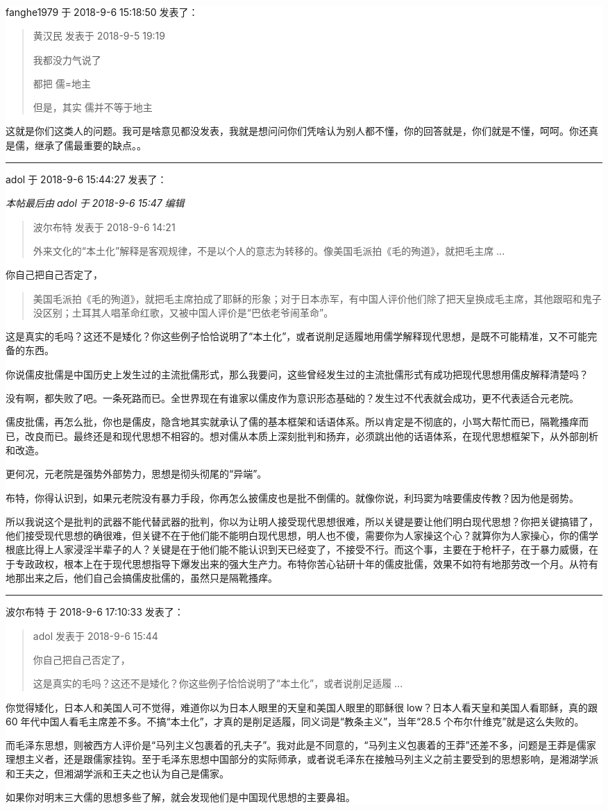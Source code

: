 fanghe1979 于 2018-9-6 15:18:50 发表了：

> 黄汉民 发表于 2018-9-5 19:19
>
> 我都没力气说了
>
> 都把 儒=地主
>
> 但是，其实 儒并不等于地主

这就是你们这类人的问题。我可是啥意见都没发表，我就是想问问你们凭啥认为别人都不懂，你的回答就是，你们就是不懂，呵呵。你还真是儒，继承了儒最重要的缺点。。

---

adol 于 2018-9-6 15:44:27 发表了：

_本帖最后由 adol 于 2018-9-6 15:47 编辑_

> 波尔布特 发表于 2018-9-6 14:21
>
> 外来文化的“本土化”解释是客观规律，不是以个人的意志为转移的。像美国毛派拍《毛的殉道》，就把毛主席 ...

你自己把自己否定了，

> 美国毛派拍《毛的殉道》，就把毛主席拍成了耶稣的形象；对于日本赤军，有中国人评价他们除了把天皇换成毛主席，其他跟昭和鬼子没区别；土耳其人唱革命红歌，又被中国人评价是“巴依老爷闹革命”。

这是真实的毛吗？这还不是矮化？你这些例子恰恰说明了“本土化”，或者说削足适履地用儒学解释现代思想，是既不可能精准，又不可能完备的东西。

你说儒皮批儒是中国历史上发生过的主流批儒形式，那么我要问，这些曾经发生过的主流批儒形式有成功把现代思想用儒皮解释清楚吗？

没有啊，都失败了吧。一条死路而已。全世界现在有谁家以儒皮作为意识形态基础的？发生过不代表就会成功，更不代表适合元老院。

儒皮批儒，再怎么批，你也是儒皮，隐含地其实就承认了儒的基本框架和话语体系。所以肯定是不彻底的，小骂大帮忙而已，隔靴搔痒而已，改良而已。最终还是和现代思想不相容的。想对儒从本质上深刻批判和扬弃，必须跳出他的话语体系，在现代思想框架下，从外部剖析和改造。

更何况，元老院是强势外部势力，思想是彻头彻尾的“异端”。

布特，你得认识到，如果元老院没有暴力手段，你再怎么披儒皮也是批不倒儒的。就像你说，利玛窦为啥要儒皮传教？因为他是弱势。

所以我说这个是批判的武器不能代替武器的批判，你以为让明人接受现代思想很难，所以关键是要让他们明白现代思想？你把关键搞错了，他们接受现代思想的确很难，但关键不在于他们能不能明白现代思想，明人也不傻，需要你为人家操这个心？就算你为人家操心，你的儒学根底比得上人家浸淫半辈子的人？关键是在于他们能不能认识到天已经变了，不接受不行。而这个事，主要在于枪杆子，在于暴力威慑，在于专政政权，根本上在于现代思想指导下爆发出来的强大生产力。布特你苦心钻研十年的儒皮批儒，效果不如符有地那劳改一个月。从符有地那出来之后，他们自己会搞儒皮批儒的，虽然只是隔靴搔痒。

---

波尔布特 于 2018-9-6 17:10:33 发表了：

> adol 发表于 2018-9-6 15:44
>
> 你自己把自己否定了，
>
> 这是真实的毛吗？这还不是矮化？你这些例子恰恰说明了“本土化”，或者说削足适履 ...

你觉得矮化，日本人和美国人可不觉得，难道你以为日本人眼里的天皇和美国人眼里的耶稣很 low？日本人看天皇和美国人看耶稣，真的跟 60 年代中国人看毛主席差不多。不搞“本土化”，才真的是削足适履，同义词是“教条主义”，当年“28.5 个布尔什维克”就是这么失败的。

而毛泽东思想，则被西方人评价是“马列主义包裹着的孔夫子”。我对此是不同意的，“马列主义包裹着的王莽”还差不多，问题是王莽是儒家理想主义者，还是跟儒家挂钩。至于毛泽东思想中国部分的实际师承，或者说毛泽东在接触马列主义之前主要受到的思想影响，是湘湖学派和王夫之，但湘湖学派和王夫之也认为自己是儒家。

如果你对明末三大儒的思想多些了解，就会发现他们是中国现代思想的主要鼻祖。
